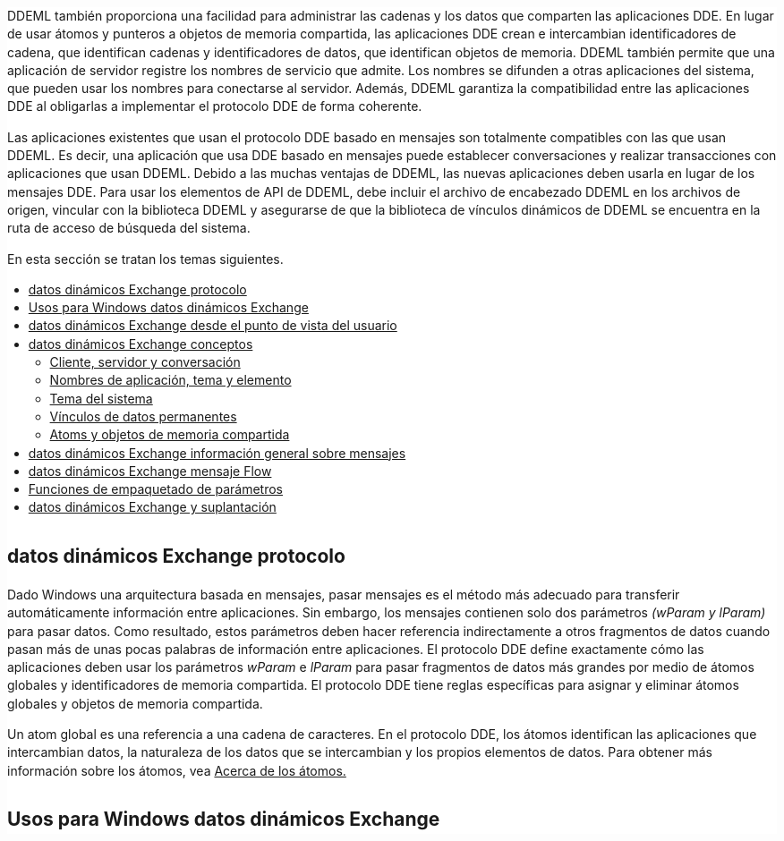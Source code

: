 DDEML también proporciona una facilidad para administrar las cadenas y los datos que comparten las aplicaciones DDE. En lugar de usar átomos y punteros a objetos de memoria compartida, las aplicaciones DDE crean e intercambian identificadores de cadena, que identifican cadenas y identificadores de datos, que identifican objetos de memoria. DDEML también permite que una aplicación de servidor registre los nombres de servicio que admite. Los nombres se difunden a otras aplicaciones del sistema, que pueden usar los nombres para conectarse al servidor. Además, DDEML garantiza la compatibilidad entre las aplicaciones DDE al obligarlas a implementar el protocolo DDE de forma coherente.

Las aplicaciones existentes que usan el protocolo DDE basado en mensajes son totalmente compatibles con las que usan DDEML. Es decir, una aplicación que usa DDE basado en mensajes puede establecer conversaciones y realizar transacciones con aplicaciones que usan DDEML. Debido a las muchas ventajas de DDEML, las nuevas aplicaciones deben usarla en lugar de los mensajes DDE. Para usar los elementos de API de DDEML, debe incluir el archivo de encabezado DDEML en los archivos de origen, vincular con la biblioteca DDEML y asegurarse de que la biblioteca de vínculos dinámicos de DDEML se encuentra en la ruta de acceso de búsqueda del sistema.

En esta sección se tratan los temas siguientes.

-   [datos dinámicos Exchange protocolo](#dynamic-data-exchange-protocol)
-   [Usos para Windows datos dinámicos Exchange](#uses-for-windows-dynamic-data-exchange)
-   [datos dinámicos Exchange desde el punto de vista del usuario](#dynamic-data-exchange-from-the-users-point-of-view)
-   [datos dinámicos Exchange conceptos](#dynamic-data-exchange-concepts)
    -   [Cliente, servidor y conversación](#client-server-and-conversation)
    -   [Nombres de aplicación, tema y elemento](#application-topic-and-item-names)
    -   [Tema del sistema](#the-system-topic)
    -   [Vínculos de datos permanentes](#permanent-data-links)
    -   [Atoms y objetos de memoria compartida](#atoms-and-shared-memory-objects)
-   [datos dinámicos Exchange información general sobre mensajes](#dynamic-data-exchange-messages-overview)
-   [datos dinámicos Exchange mensaje Flow](#dynamic-data-exchange-message-flow)
-   [Funciones de empaquetado de parámetros](#parameter-packing-functions)
-   [datos dinámicos Exchange y suplantación](#dynamic-data-exchange-and-impersonation)

## <a name="dynamic-data-exchange-protocol"></a>datos dinámicos Exchange protocolo

Dado Windows una arquitectura basada en mensajes, pasar mensajes es el método más adecuado para transferir automáticamente información entre aplicaciones. Sin embargo, los mensajes contienen solo dos parámetros *(wParam* *y lParam)* para pasar datos. Como resultado, estos parámetros deben hacer referencia indirectamente a otros fragmentos de datos cuando pasan más de unas pocas palabras de información entre aplicaciones. El protocolo DDE define exactamente cómo las aplicaciones deben usar los parámetros *wParam* e *lParam* para pasar fragmentos de datos más grandes por medio de átomos globales y identificadores de memoria compartida. El protocolo DDE tiene reglas específicas para asignar y eliminar átomos globales y objetos de memoria compartida.

Un atom global es una referencia a una cadena de caracteres. En el protocolo DDE, los átomos identifican las aplicaciones que intercambian datos, la naturaleza de los datos que se intercambian y los propios elementos de datos. Para obtener más información sobre los átomos, vea [Acerca de los átomos.](about-atom-tables.md)

## <a name="uses-for-windows-dynamic-data-exchange"></a>Usos para Windows datos dinámicos Exchange
